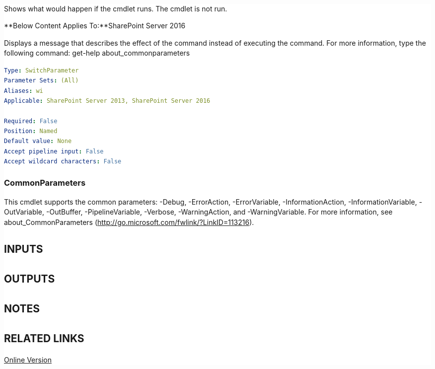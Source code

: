 Shows what would happen if the cmdlet runs.
The cmdlet is not run.



**Below Content Applies To:**SharePoint Server 2016

Displays a message that describes the effect of the command instead of executing the command.
For more information, type the following command: get-help about_commonparameters



```yaml
Type: SwitchParameter
Parameter Sets: (All)
Aliases: wi
Applicable: SharePoint Server 2013, SharePoint Server 2016

Required: False
Position: Named
Default value: None
Accept pipeline input: False
Accept wildcard characters: False
```

### CommonParameters
This cmdlet supports the common parameters: -Debug, -ErrorAction, -ErrorVariable, -InformationAction, -InformationVariable, -OutVariable, -OutBuffer, -PipelineVariable, -Verbose, -WarningAction, and -WarningVariable. For more information, see about_CommonParameters (http://go.microsoft.com/fwlink/?LinkID=113216).

## INPUTS

## OUTPUTS

## NOTES

## RELATED LINKS

[Online Version](http://technet.microsoft.com/EN-US/library/8f4af923-59c4-47fb-a34e-74370b67e94f(Office.15).aspx)

